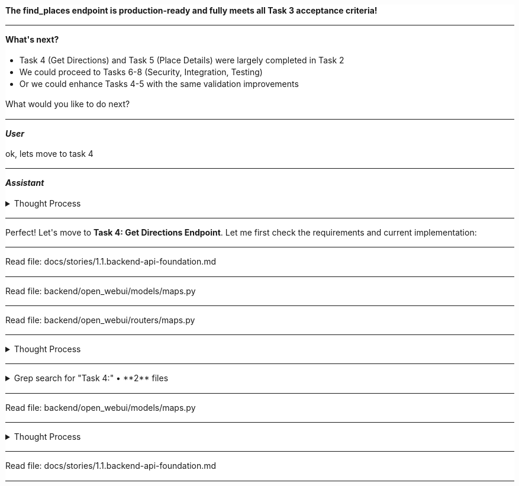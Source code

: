 **The find_places endpoint is production-ready and fully meets all Task 3 acceptance criteria!**

---

**What's next?** 
- Task 4 (Get Directions) and Task 5 (Place Details) were largely completed in Task 2
- We could proceed to Tasks 6-8 (Security, Integration, Testing)
- Or we could enhance Tasks 4-5 with the same validation improvements

What would you like to do next?

---

_**User**_

ok, lets move to task 4

---

_**Assistant**_

<think><details><summary>Thought Process</summary></details></think>

---

Perfect! Let's move to **Task 4: Get Directions Endpoint**. Let me first check the requirements and current implementation:

---

Read file: docs/stories/1.1.backend-api-foundation.md

---

Read file: backend/open_webui/models/maps.py

---

Read file: backend/open_webui/routers/maps.py

---

<think><details><summary>Thought Process</summary></details></think>

---

<details><summary>Grep search for "Task 4:" • **2** files</summary></details>

---

Read file: backend/open_webui/models/maps.py

---

<think><details><summary>Thought Process</summary></details></think>

---

Read file: docs/stories/1.1.backend-api-foundation.md

---
